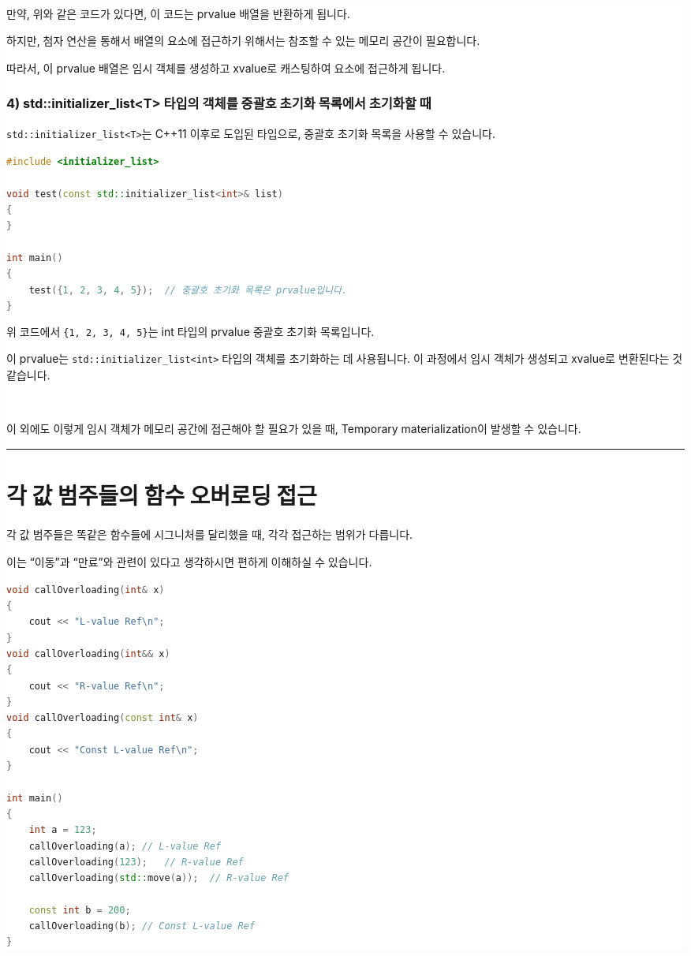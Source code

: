 만약, 위와 같은 코드가 있다면, 이 코드는 prvalue 배열을 반환하게 됩니다.

하지만, 첨자 연산을 통해서 배열의 요소에 접근하기 위해서는 참조할 수 있는 메모리 공간이 필요합니다.

따라서, 이 prvalue 배열은 임시 객체를 생성하고 xvalue로 캐스팅하여 요소에 접근하게 됩니다.

### 4) std::initializer_list\<T\> 타입의 객체를 중괄호 초기화 목록에서 초기화할 때

`std::initializer_list<T>`는 C++11 이후로 도입된 타입으로, 중괄호 초기화 목록을 사용할 수 있습니다.

```cpp
#include <initializer_list>

void test(const std::initializer_list<int>& list)
{
}

int main()
{
    test({1, 2, 3, 4, 5});  // 중괄호 초기화 목록은 prvalue입니다.
}
```

위 코드에서 `{1, 2, 3, 4, 5}`는 int 타입의 prvalue 중괄호 초기화 목록입니다.

이 prvalue는 `std::initializer_list<int>` 타입의 객체를 초기화하는 데 사용됩니다. 이 과정에서 임시 객체가 생성되고 xvalue로 변환된다는 것 같습니다.

<br>

이 외에도 이렇게 임시 객체가 메모리 공간에 접근해야 할 필요가 있을 때, Temporary materialization이 발생할 수 있습니다.

---

# 각 값 범주들의 함수 오버로딩 접근

각 값 범주들은 똑같은 함수들에 시그니처를 달리했을 때, 각각 접근하는 범위가 다릅니다.

이는 “이동”과 “만료”와 관련이 있다고 생각하시면 편하게 이해하실 수 있습니다.

```cpp
void callOverloading(int& x)
{
	cout << "L-value Ref\n";
}
void callOverloading(int&& x)
{
	cout << "R-value Ref\n";
}
void callOverloading(const int& x)
{
	cout << "Const L-value Ref\n";
}

int main()
{
	int a = 123;
	callOverloading(a);	// L-value Ref
	callOverloading(123);	// R-value Ref
	callOverloading(std::move(a));	// R-value Ref

	const int b = 200;
	callOverloading(b);	// Const L-value Ref
}
```

